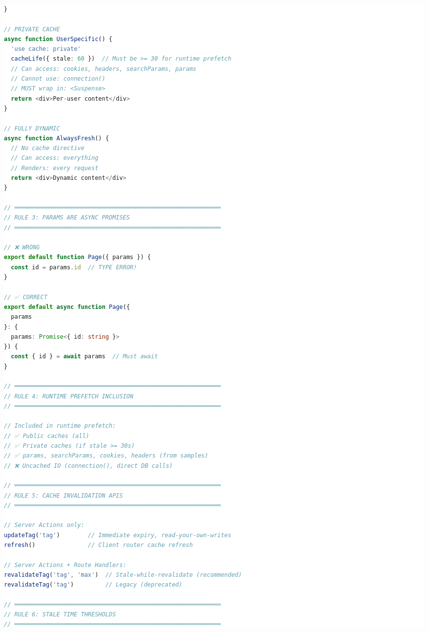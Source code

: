 ```typescript
}

// PRIVATE CACHE
async function UserSpecific() {
  'use cache: private'
  cacheLife({ stale: 60 })  // Must be >= 30 for runtime prefetch
  // Can access: cookies, headers, searchParams, params
  // Cannot use: connection()
  // MUST wrap in: <Suspense>
  return <div>Per-user content</div>
}

// FULLY DYNAMIC
async function AlwaysFresh() {
  // No cache directive
  // Can access: everything
  // Renders: every request
  return <div>Dynamic content</div>
}

// ═══════════════════════════════════════════════════════════
// RULE 3: PARAMS ARE ASYNC PROMISES
// ═══════════════════════════════════════════════════════════

// ❌ WRONG
export default function Page({ params }) {
  const id = params.id  // TYPE ERROR!
}

// ✅ CORRECT
export default async function Page({
  params
}: {
  params: Promise<{ id: string }>
}) {
  const { id } = await params  // Must await
}

// ═══════════════════════════════════════════════════════════
// RULE 4: RUNTIME PREFETCH INCLUSION
// ═══════════════════════════════════════════════════════════

// Included in runtime prefetch:
// ✅ Public caches (all)
// ✅ Private caches (if stale >= 30s)
// ✅ params, searchParams, cookies, headers (from samples)
// ❌ Uncached IO (connection(), direct DB calls)

// ═══════════════════════════════════════════════════════════
// RULE 5: CACHE INVALIDATION APIS
// ═══════════════════════════════════════════════════════════

// Server Actions only:
updateTag('tag')        // Immediate expiry, read-your-own-writes
refresh()               // Client router cache refresh

// Server Actions + Route Handlers:
revalidateTag('tag', 'max')  // Stale-while-revalidate (recommended)
revalidateTag('tag')         // Legacy (deprecated)

// ═══════════════════════════════════════════════════════════
// RULE 6: STALE TIME THRESHOLDS
// ═══════════════════════════════════════════════════════════
```